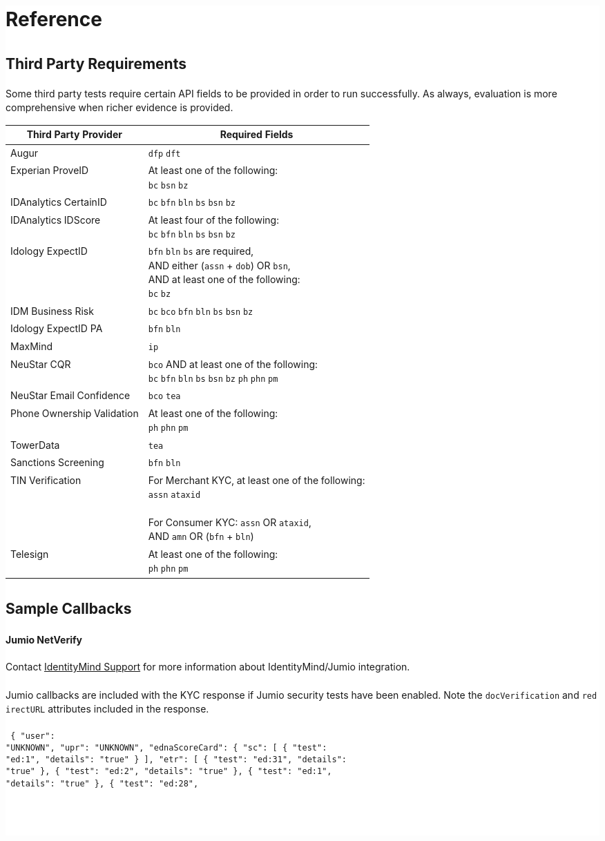 # Reference

## Third Party Requirements

Some third party tests require certain API fields to be provided in order to run successfully. As always, evaluation is more comprehensive when richer evidence is provided.<br>

Third Party Provider | Required Fields
---------------------|----------------
Augur                | `dfp` `dft`
Experian ProveID     | At least one of the following:<br> `bc` `bsn` `bz`
IDAnalytics CertainID| `bc` `bfn` `bln` `bs` `bsn` `bz`
IDAnalytics IDScore  | At least four of the following:<br>`bc` `bfn` `bln` `bs` `bsn` `bz`
Idology ExpectID     | `bfn` `bln` `bs` are required,<br>AND either (`assn` + `dob`) OR `bsn`,<br>AND at least one of the following:<br> `bc` `bz`
IDM Business Risk    | `bc` `bco` `bfn` `bln` `bs` `bsn` `bz`
Idology ExpectID PA  | `bfn` `bln`
MaxMind              | `ip`
NeuStar CQR          | `bco` AND at least one of the following:<br> `bc` `bfn` `bln` `bs` `bsn` `bz` `ph` `phn` `pm`
NeuStar Email Confidence| `bco` `tea`
Phone Ownership Validation| At least one of the following:<br> `ph` `phn` `pm`
TowerData            | `tea`
Sanctions Screening  | `bfn` `bln`
TIN Verification     | For Merchant KYC, at least one of the following:<br> `assn` `ataxid` <br><br> For Consumer KYC: `assn` OR `ataxid`,<br> AND `amn` OR (`bfn` + `bln`)
Telesign             | At least one of the following:<br> `ph` `phn` `pm`

## Sample Callbacks
#### Jumio NetVerify
Contact <a href="mailto:identitymind@zohosupport.com">IdentityMind Support</a> for more information about IdentityMind/Jumio integration.<br><br>
Jumio callbacks are included with the KYC response if Jumio security tests have been enabled. Note the `docVerification` and `redirectURL` attributes included in the response.
<br><br>
<code style=display:block>
{
  "user": "UNKNOWN",
  "upr": "UNKNOWN",
  "ednaScoreCard": {
    "sc": [
      {
        "test": "ed:1",
        "details": "true"
      }
    ],
    "etr": [
      {
        "test": "ed:31",
        "details": "true"
      },
      {
        "test": "ed:2",
        "details": "true"
      },
      {
        "test": "ed:1",
        "details": "true"
      },
      {
        "test": "ed:28",